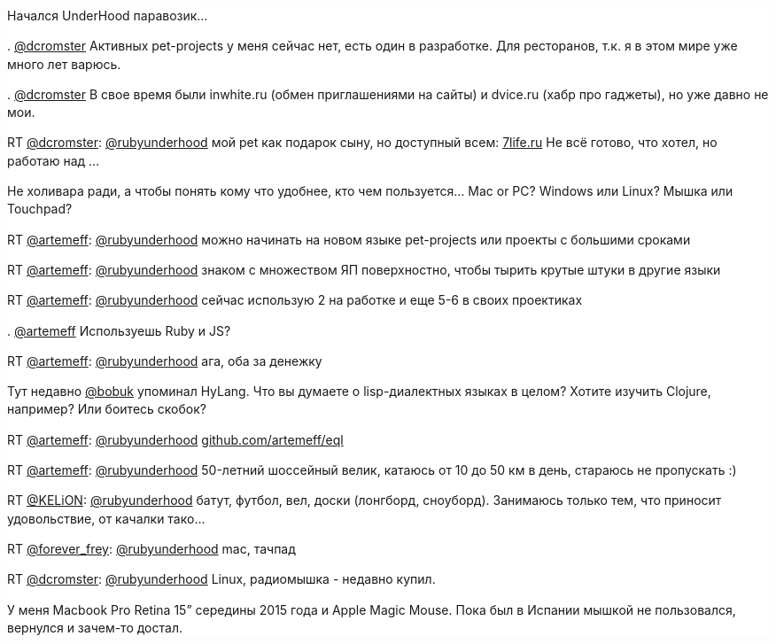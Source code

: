Начался UnderHood паравозик…

. <a href="https://twitter.com/dcromster" title="Roman Milovskiy">@dcromster</a> Активных pet-projects у меня сейчас нет, есть один в разработке. Для ресторанов, т.к. я в этом мире уже много лет варюсь.

. <a href="https://twitter.com/dcromster" title="Roman Milovskiy">@dcromster</a> В свое время были inwhite.ru (обмен приглашениями на сайты) и dvice.ru (хабр про гаджеты), но уже давно не мои.

RT <a href="https://twitter.com/dcromster" title="Roman Milovskiy">@dcromster</a>: <a href="https://twitter.com/rubyunderhood" title="Ruby Разработчик">@rubyunderhood</a> мой pet как подарок сыну, но доступный всем: <a href="http://t.co/YSZqh0btM2">7life.ru</a> Не всё готово, что хотел, но работаю над …

Не холивара ради, а чтобы понять кому что удобнее, кто чем пользуется… Mac or PC? Windows или Linux? Мышка или Touchpad?

RT <a href="https://twitter.com/artemeff" title="Yuri Artemev">@artemeff</a>: <a href="https://twitter.com/rubyunderhood" title="Ruby Разработчик">@rubyunderhood</a> можно начинать на новом языке pet-projects или проекты с большими сроками

RT <a href="https://twitter.com/artemeff" title="Yuri Artemev">@artemeff</a>: <a href="https://twitter.com/rubyunderhood" title="Ruby Разработчик">@rubyunderhood</a> знаком с множеством ЯП поверхностно, чтобы тырить крутые штуки в другие языки

RT <a href="https://twitter.com/artemeff" title="Yuri Artemev">@artemeff</a>: <a href="https://twitter.com/rubyunderhood" title="Ruby Разработчик">@rubyunderhood</a> сейчас использую 2 на работке и еще 5-6 в своих проектиках

. <a href="https://twitter.com/artemeff" title="Yuri Artemev">@artemeff</a> Используешь Ruby и JS?

RT <a href="https://twitter.com/artemeff" title="Yuri Artemev">@artemeff</a>: <a href="https://twitter.com/rubyunderhood" title="Ruby Разработчик">@rubyunderhood</a> ага, оба за денежку

Тут недавно <a href="https://twitter.com/bobuk" title="bobuk">@bobuk</a> упоминал HyLang. Что вы думаете о lisp-диалектных языках в целом? Хотите изучить Clojure, например? Или боитесь скобок?

RT <a href="https://twitter.com/artemeff" title="Yuri Artemev">@artemeff</a>: <a href="https://twitter.com/rubyunderhood" title="Ruby Разработчик">@rubyunderhood</a> <a href="https://t.co/lWRr2a5YkS">github.com/artemeff/eql</a>

RT <a href="https://twitter.com/artemeff" title="Yuri Artemev">@artemeff</a>: <a href="https://twitter.com/rubyunderhood" title="Ruby Разработчик">@rubyunderhood</a> 50-летний шоссейный велик, катаюсь от 10 до 50 км в день, стараюсь не пропускать :)

RT <a href="https://twitter.com/KELiON" title="Alexandr Subbotin">@KELiON</a>: <a href="https://twitter.com/rubyunderhood" title="Ruby Разработчик">@rubyunderhood</a> батут, футбол, вел, доски (лонгборд, сноуборд). Занимаюсь только тем, что приносит удовольствие, от качалки тако…

RT <a href="https://twitter.com/forever_frey" title="Forever Frey">@forever_frey</a>: <a href="https://twitter.com/rubyunderhood" title="Ruby Разработчик">@rubyunderhood</a> mac, тачпад

RT <a href="https://twitter.com/dcromster" title="Roman Milovskiy">@dcromster</a>: <a href="https://twitter.com/rubyunderhood" title="Ruby Разработчик">@rubyunderhood</a> Linux, радиомышка - недавно купил.

У меня Macbook Pro Retina 15” середины 2015 года и Apple Magic Mouse. Пока был в Испании мышкой не пользовался, вернулся и зачем-то достал.
